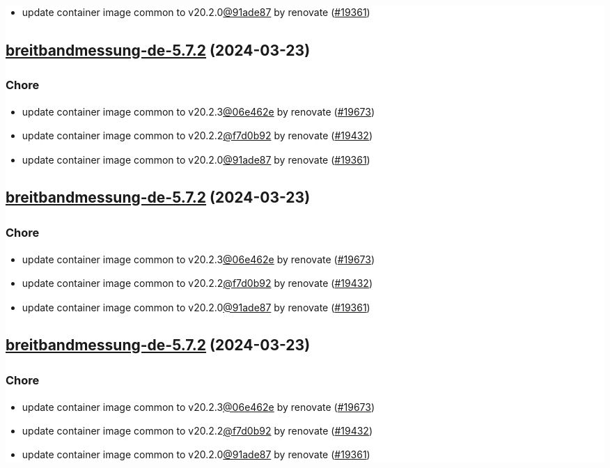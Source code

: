 - update container image common to v20.2.0[@91ade87](https://github.com/91ade87) by renovate ([#19361](https://github.com/truecharts/charts/issues/19361))


## [breitbandmessung-de-5.7.2](https://github.com/truecharts/charts/compare/breitbandmessung-de-5.6.0...breitbandmessung-de-5.7.2) (2024-03-23)

### Chore



- update container image common to v20.2.3[@06e462e](https://github.com/06e462e) by renovate ([#19673](https://github.com/truecharts/charts/issues/19673))

- update container image common to v20.2.2[@f7d0b92](https://github.com/f7d0b92) by renovate ([#19432](https://github.com/truecharts/charts/issues/19432))

- update container image common to v20.2.0[@91ade87](https://github.com/91ade87) by renovate ([#19361](https://github.com/truecharts/charts/issues/19361))


## [breitbandmessung-de-5.7.2](https://github.com/truecharts/charts/compare/breitbandmessung-de-5.6.0...breitbandmessung-de-5.7.2) (2024-03-23)

### Chore



- update container image common to v20.2.3[@06e462e](https://github.com/06e462e) by renovate ([#19673](https://github.com/truecharts/charts/issues/19673))

- update container image common to v20.2.2[@f7d0b92](https://github.com/f7d0b92) by renovate ([#19432](https://github.com/truecharts/charts/issues/19432))

- update container image common to v20.2.0[@91ade87](https://github.com/91ade87) by renovate ([#19361](https://github.com/truecharts/charts/issues/19361))


## [breitbandmessung-de-5.7.2](https://github.com/truecharts/charts/compare/breitbandmessung-de-5.6.0...breitbandmessung-de-5.7.2) (2024-03-23)

### Chore



- update container image common to v20.2.3[@06e462e](https://github.com/06e462e) by renovate ([#19673](https://github.com/truecharts/charts/issues/19673))

- update container image common to v20.2.2[@f7d0b92](https://github.com/f7d0b92) by renovate ([#19432](https://github.com/truecharts/charts/issues/19432))

- update container image common to v20.2.0[@91ade87](https://github.com/91ade87) by renovate ([#19361](https://github.com/truecharts/charts/issues/19361))
